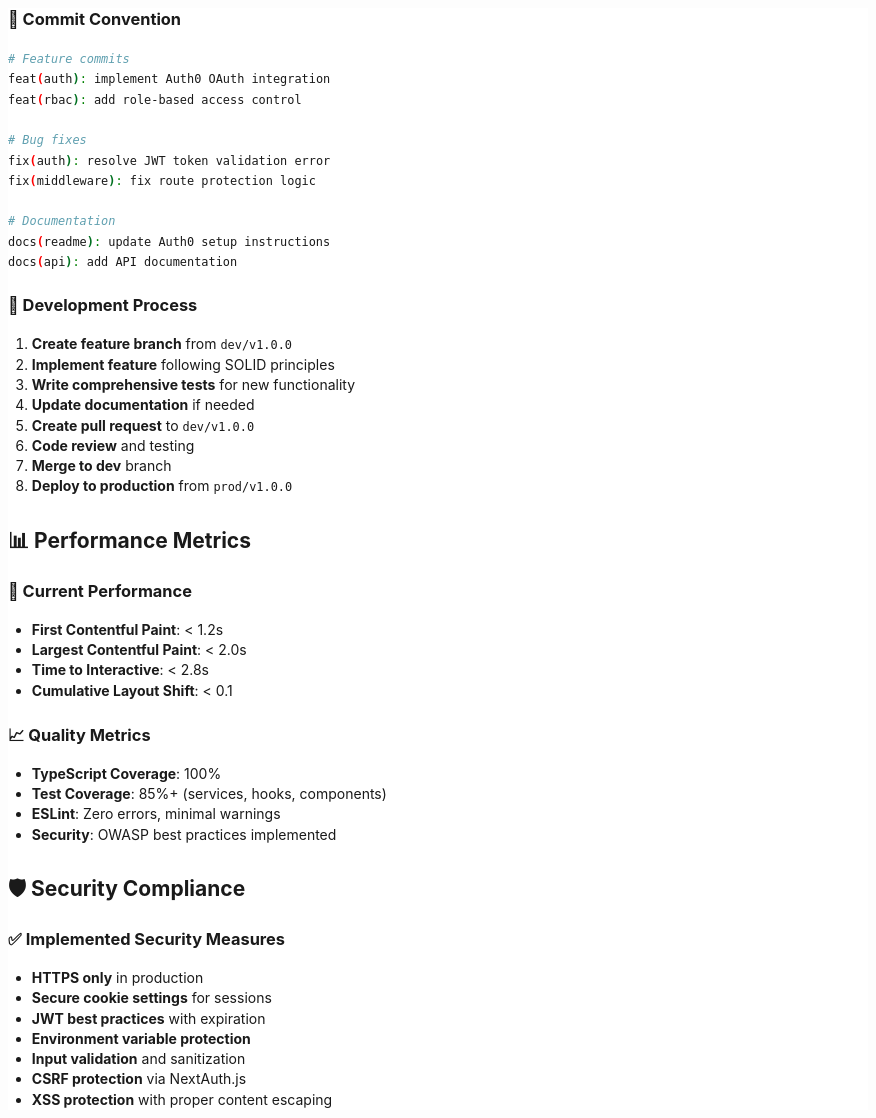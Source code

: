 ### 📝 Commit Convention
```bash
# Feature commits
feat(auth): implement Auth0 OAuth integration
feat(rbac): add role-based access control

# Bug fixes  
fix(auth): resolve JWT token validation error
fix(middleware): fix route protection logic

# Documentation
docs(readme): update Auth0 setup instructions
docs(api): add API documentation
```

### 🔄 Development Process
1. **Create feature branch** from `dev/v1.0.0`
2. **Implement feature** following SOLID principles
3. **Write comprehensive tests** for new functionality
4. **Update documentation** if needed
5. **Create pull request** to `dev/v1.0.0`
6. **Code review** and testing
7. **Merge to dev** branch
8. **Deploy to production** from `prod/v1.0.0`

## 📊 Performance Metrics

### 🎯 Current Performance
- **First Contentful Paint**: < 1.2s
- **Largest Contentful Paint**: < 2.0s  
- **Time to Interactive**: < 2.8s
- **Cumulative Layout Shift**: < 0.1

### 📈 Quality Metrics
- **TypeScript Coverage**: 100%
- **Test Coverage**: 85%+ (services, hooks, components)
- **ESLint**: Zero errors, minimal warnings
- **Security**: OWASP best practices implemented

## 🛡️ Security Compliance

### ✅ Implemented Security Measures
- **HTTPS only** in production
- **Secure cookie settings** for sessions
- **JWT best practices** with expiration
- **Environment variable protection**
- **Input validation** and sanitization
- **CSRF protection** via NextAuth.js
- **XSS protection** with proper content escaping
